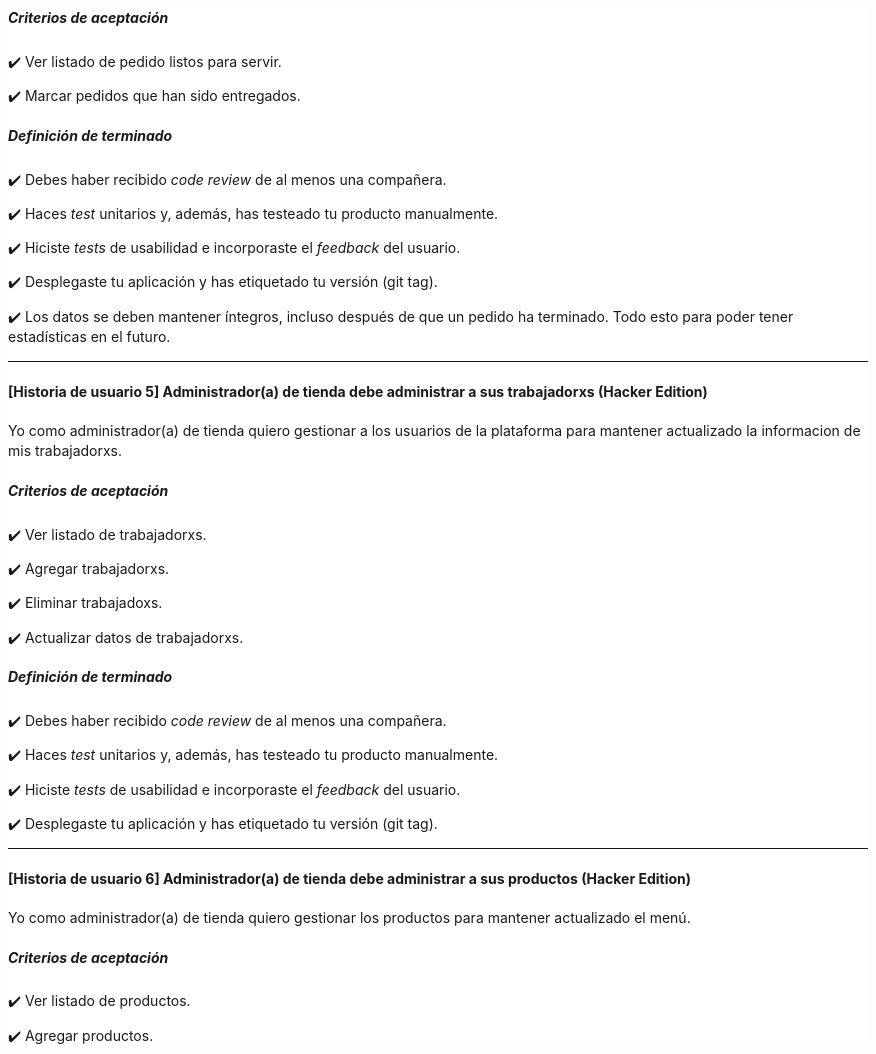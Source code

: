 ##### Criterios de aceptación

✔️ Ver listado de pedido listos para servir.

✔️ Marcar pedidos que han sido entregados.

##### Definición de terminado

✔️ Debes haber recibido _code review_ de al menos una compañera.

✔️ Haces _test_ unitarios y, además, has testeado tu producto manualmente.

✔️ Hiciste _tests_ de usabilidad e incorporaste el _feedback_ del usuario.

✔️ Desplegaste tu aplicación y has etiquetado tu versión (git tag).

✔️ Los datos se deben mantener íntegros, incluso después de que un pedido ha terminado. Todo esto para poder tener estadísticas en el futuro.

---

#### [Historia de usuario 5] Administrador(a) de tienda debe administrar a sus trabajadorxs (Hacker Edition)

Yo como administrador(a) de tienda quiero gestionar a los usuarios de
la plataforma para mantener actualizado la informacion de mis trabajadorxs.

##### Criterios de aceptación

✔️ Ver listado de trabajadorxs.

✔️ Agregar trabajadorxs.

✔️ Eliminar trabajadoxs.

✔️ Actualizar datos de trabajadorxs.

##### Definición de terminado

✔️ Debes haber recibido _code review_ de al menos una compañera.

✔️ Haces _test_ unitarios y, además, has testeado tu producto manualmente.

✔️ Hiciste _tests_ de usabilidad e incorporaste el _feedback_ del usuario.

✔️ Desplegaste tu aplicación y has etiquetado tu versión (git tag).

---

#### [Historia de usuario 6] Administrador(a) de tienda debe administrar a sus productos (Hacker Edition)

Yo como administrador(a) de tienda quiero gestionar los productos
para mantener actualizado el menú.

##### Criterios de aceptación

✔️ Ver listado de productos.

✔️ Agregar productos.
